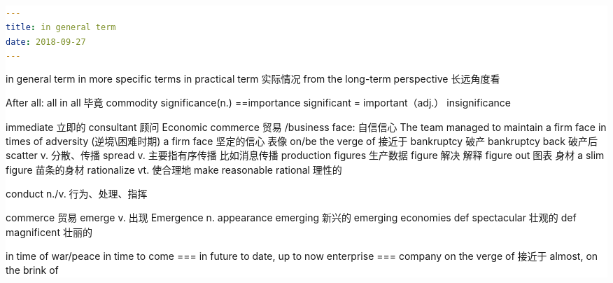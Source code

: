 ```yaml
---
title: in general term
date: 2018-09-27
---
```

in general term
in more specific terms
in practical term 实际情况
from the long-term perspective 长远角度看

After all: all in all 毕竟
commodity
significance(n.)
    ==importance
    significant = important（adj.）
insignificance

immediate 立即的
consultant 顾问
Economic commerce 贸易 /business
face:
    自信信心 The team managed to maintain a firm face in times of adversity (逆境\困难时期)
    a firm face 坚定的信心
    表像
on/be the verge of 接近于
    bankruptcy 破产
    bankruptcy back 破产后
scatter v. 分散、传播
spread v. 主要指有序传播 比如消息传播
production figures 生产数据
    figure
        解决 解释 figure out
        图表
        身材 a slim figure 苗条的身材
rationalize vt. 使合理地 make reasonable
rational 理性的

conduct n./v. 行为、处理、指挥

commerce 贸易
emerge v. 出现
Emergence n. appearance
emerging 新兴的
    emerging economies
def spectacular 壮观的
def magnificent 壮丽的

in time of war/peace
in time to come === in future
to date, up to now
enterprise === company
on the verge of
    接近于 almost, on the brink of
